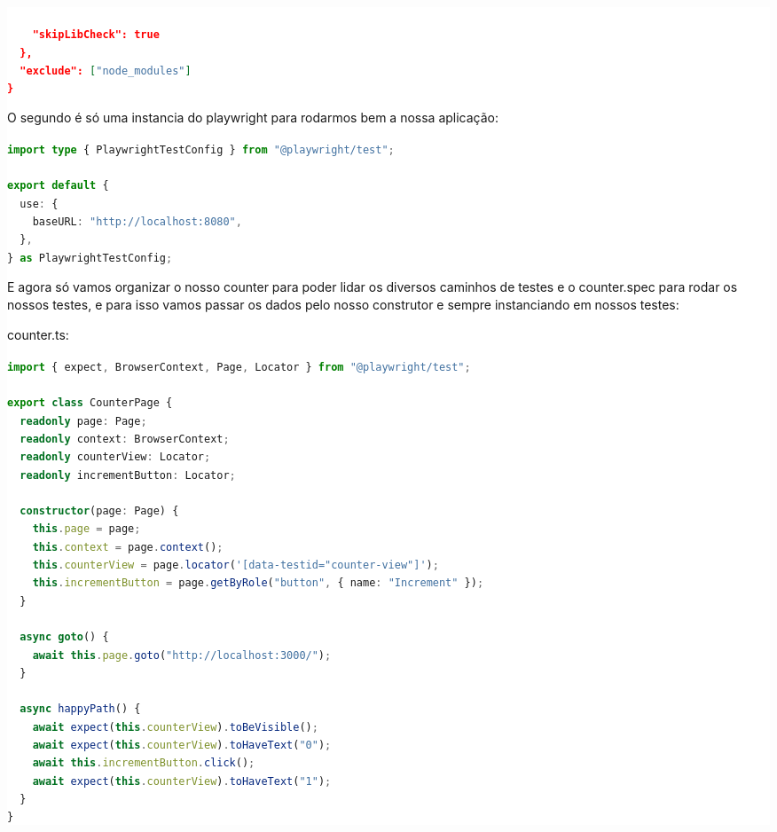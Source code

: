 ```json

    "skipLibCheck": true
  },
  "exclude": ["node_modules"]
}
```

O segundo é só uma instancia do playwright para rodarmos bem a nossa aplicação:

```typescript
import type { PlaywrightTestConfig } from "@playwright/test";

export default {
  use: {
    baseURL: "http://localhost:8080",
  },
} as PlaywrightTestConfig;
```

E agora só vamos organizar o nosso counter para poder lidar os diversos caminhos de testes e o counter.spec para rodar os nossos testes, e para isso vamos passar os dados pelo nosso construtor e sempre instanciando em nossos testes:

counter.ts:

```typescript
import { expect, BrowserContext, Page, Locator } from "@playwright/test";

export class CounterPage {
  readonly page: Page;
  readonly context: BrowserContext;
  readonly counterView: Locator;
  readonly incrementButton: Locator;

  constructor(page: Page) {
    this.page = page;
    this.context = page.context();
    this.counterView = page.locator('[data-testid="counter-view"]');
    this.incrementButton = page.getByRole("button", { name: "Increment" });
  }

  async goto() {
    await this.page.goto("http://localhost:3000/");
  }

  async happyPath() {
    await expect(this.counterView).toBeVisible();
    await expect(this.counterView).toHaveText("0");
    await this.incrementButton.click();
    await expect(this.counterView).toHaveText("1");
  }
}
```
